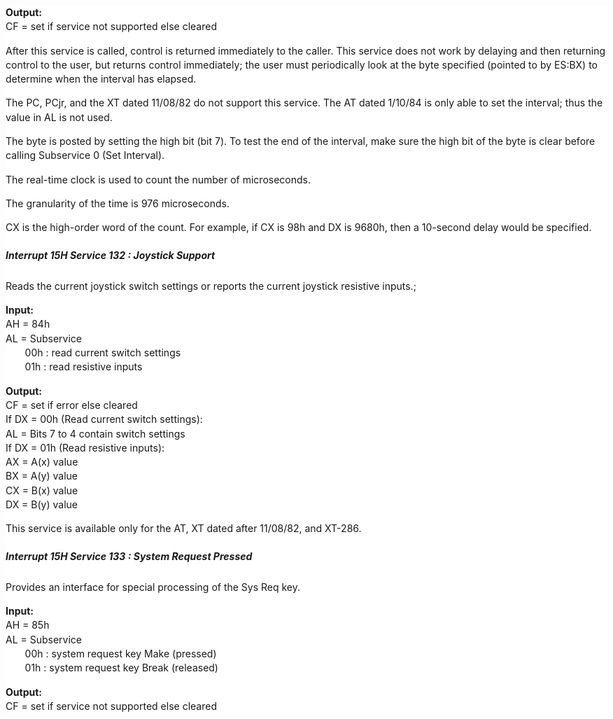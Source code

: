 <b>Output:</b><br>
CF = set if service not supported else cleared

After this service is called, control is returned immediately to the caller. This service does not work by delaying and
then returning control to the user, but returns control immediately; the user must
periodically look at the byte specified (pointed to by ES:BX) to determine when the interval has elapsed.

The PC, PCjr, and the XT dated 11/08/82 do not support this service. The AT dated 1/10/84 is only
able to set the interval; thus the value in AL is not used.

The byte is posted by setting the high bit (bit 7). To test the end of the interval, make sure the high
bit of the byte is clear before calling Subservice 0 (Set Interval).

The real-time clock is used to count the number of microseconds.

The granularity of the time is 976 microseconds.

CX is the high-order word of the count. For example, if CX is 98h and DX is 9680h, then a 10-second delay
would be specified.

##### Interrupt 15H Service 132 : Joystick Support
Reads the current joystick switch settings or reports the current joystick resistive inputs.;

<b>Input:</b><br>
AH = 84h<br>
AL = Subservice<br>
&nbsp;&nbsp;&nbsp;&nbsp;&nbsp;&nbsp; 00h : read current switch settings<br>
&nbsp;&nbsp;&nbsp;&nbsp;&nbsp;&nbsp; 01h : read resistive inputs

<b>Output:</b><br>
CF = set if error else cleared<br>
If DX = 00h (Read current switch settings):<br>
AL = Bits 7 to 4 contain switch settings<br>
If DX = 01h (Read resistive inputs):<br>
AX = A(x) value<br>
BX = A(y) value<br>
CX = B(x) value<br>
DX = B(y) value

This service is available only for the AT, XT dated after 11/08/82, and XT-286.

##### Interrupt 15H Service 133 : System Request Pressed
Provides an interface for special processing of the Sys Req key.

<b>Input:</b><br>
AH = 85h<br>
AL = Subservice<br>
&nbsp;&nbsp;&nbsp;&nbsp;&nbsp;&nbsp; 00h : system request key Make (pressed)<br>
&nbsp;&nbsp;&nbsp;&nbsp;&nbsp;&nbsp; 01h : system request key Break (released)

<b>Output:</b><br>
CF = set if service not supported else cleared

